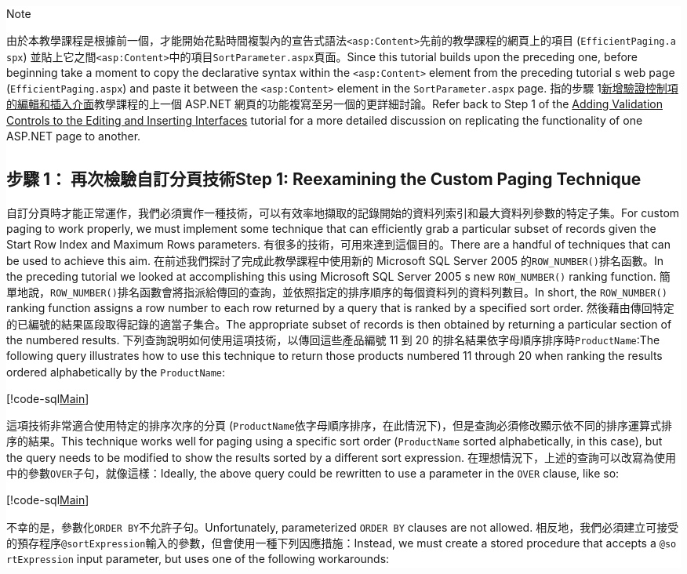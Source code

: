 > [!NOTE]
> <span data-ttu-id="c4e39-113">由於本教學課程是根據前一個，才能開始花點時間複製內的宣告式語法`<asp:Content>`先前的教學課程的網頁上的項目 (`EfficientPaging.aspx`) 並貼上它之間`<asp:Content>`中的項目`SortParameter.aspx`頁面。</span><span class="sxs-lookup"><span data-stu-id="c4e39-113">Since this tutorial builds upon the preceding one, before beginning take a moment to copy the declarative syntax within the `<asp:Content>` element from the preceding tutorial s web page (`EfficientPaging.aspx`) and paste it between the `<asp:Content>` element in the `SortParameter.aspx` page.</span></span> <span data-ttu-id="c4e39-114">指的步驟 1[新增驗證控制項的編輯和插入介面](../editing-inserting-and-deleting-data/adding-validation-controls-to-the-editing-and-inserting-interfaces-vb.md)教學課程的上一個 ASP.NET 網頁的功能複寫至另一個的更詳細討論。</span><span class="sxs-lookup"><span data-stu-id="c4e39-114">Refer back to Step 1 of the [Adding Validation Controls to the Editing and Inserting Interfaces](../editing-inserting-and-deleting-data/adding-validation-controls-to-the-editing-and-inserting-interfaces-vb.md) tutorial for a more detailed discussion on replicating the functionality of one ASP.NET page to another.</span></span>


## <a name="step-1-reexamining-the-custom-paging-technique"></a><span data-ttu-id="c4e39-115">步驟 1： 再次檢驗自訂分頁技術</span><span class="sxs-lookup"><span data-stu-id="c4e39-115">Step 1: Reexamining the Custom Paging Technique</span></span>

<span data-ttu-id="c4e39-116">自訂分頁時才能正常運作，我們必須實作一種技術，可以有效率地擷取的記錄開始的資料列索引和最大資料列參數的特定子集。</span><span class="sxs-lookup"><span data-stu-id="c4e39-116">For custom paging to work properly, we must implement some technique that can efficiently grab a particular subset of records given the Start Row Index and Maximum Rows parameters.</span></span> <span data-ttu-id="c4e39-117">有很多的技術，可用來達到這個目的。</span><span class="sxs-lookup"><span data-stu-id="c4e39-117">There are a handful of techniques that can be used to achieve this aim.</span></span> <span data-ttu-id="c4e39-118">在前述我們探討了完成此教學課程中使用新的 Microsoft SQL Server 2005 的`ROW_NUMBER()`排名函數。</span><span class="sxs-lookup"><span data-stu-id="c4e39-118">In the preceding tutorial we looked at accomplishing this using Microsoft SQL Server 2005 s new `ROW_NUMBER()` ranking function.</span></span> <span data-ttu-id="c4e39-119">簡單地說，`ROW_NUMBER()`排名函數會將指派給傳回的查詢，並依照指定的排序順序的每個資料列的資料列數目。</span><span class="sxs-lookup"><span data-stu-id="c4e39-119">In short, the `ROW_NUMBER()` ranking function assigns a row number to each row returned by a query that is ranked by a specified sort order.</span></span> <span data-ttu-id="c4e39-120">然後藉由傳回特定的已編號的結果區段取得記錄的適當子集合。</span><span class="sxs-lookup"><span data-stu-id="c4e39-120">The appropriate subset of records is then obtained by returning a particular section of the numbered results.</span></span> <span data-ttu-id="c4e39-121">下列查詢說明如何使用這項技術，以傳回這些產品編號 11 到 20 的排名結果依字母順序排序時`ProductName`:</span><span class="sxs-lookup"><span data-stu-id="c4e39-121">The following query illustrates how to use this technique to return those products numbered 11 through 20 when ranking the results ordered alphabetically by the `ProductName`:</span></span>


[!code-sql[Main](sorting-custom-paged-data-vb/samples/sample1.sql)]

<span data-ttu-id="c4e39-122">這項技術非常適合使用特定的排序次序的分頁 (`ProductName`依字母順序排序，在此情況下)，但是查詢必須修改顯示依不同的排序運算式排序的結果。</span><span class="sxs-lookup"><span data-stu-id="c4e39-122">This technique works well for paging using a specific sort order (`ProductName` sorted alphabetically, in this case), but the query needs to be modified to show the results sorted by a different sort expression.</span></span> <span data-ttu-id="c4e39-123">在理想情況下，上述的查詢可以改寫為使用中的參數`OVER`子句，就像這樣：</span><span class="sxs-lookup"><span data-stu-id="c4e39-123">Ideally, the above query could be rewritten to use a parameter in the `OVER` clause, like so:</span></span>


[!code-sql[Main](sorting-custom-paged-data-vb/samples/sample2.sql)]

<span data-ttu-id="c4e39-124">不幸的是，參數化`ORDER BY`不允許子句。</span><span class="sxs-lookup"><span data-stu-id="c4e39-124">Unfortunately, parameterized `ORDER BY` clauses are not allowed.</span></span> <span data-ttu-id="c4e39-125">相反地，我們必須建立可接受的預存程序`@sortExpression`輸入的參數，但會使用一種下列因應措施：</span><span class="sxs-lookup"><span data-stu-id="c4e39-125">Instead, we must create a stored procedure that accepts a `@sortExpression` input parameter, but uses one of the following workarounds:</span></span>
